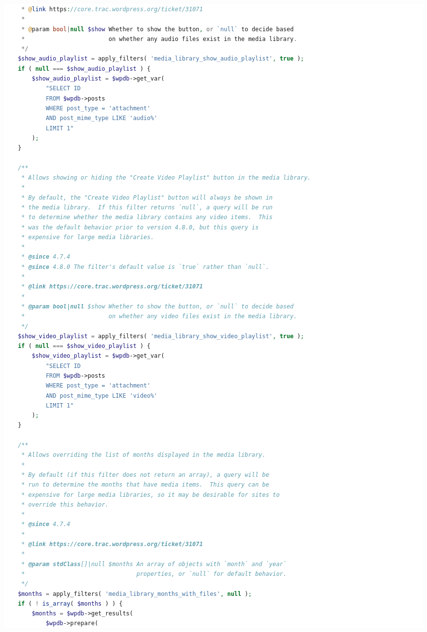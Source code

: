 ```php
	 * @link https://core.trac.wordpress.org/ticket/31071
	 *
	 * @param bool|null $show Whether to show the button, or `null` to decide based
	 *                        on whether any audio files exist in the media library.
	 */
	$show_audio_playlist = apply_filters( 'media_library_show_audio_playlist', true );
	if ( null === $show_audio_playlist ) {
		$show_audio_playlist = $wpdb->get_var(
			"SELECT ID
			FROM $wpdb->posts
			WHERE post_type = 'attachment'
			AND post_mime_type LIKE 'audio%'
			LIMIT 1"
		);
	}

	/**
	 * Allows showing or hiding the "Create Video Playlist" button in the media library.
	 *
	 * By default, the "Create Video Playlist" button will always be shown in
	 * the media library.  If this filter returns `null`, a query will be run
	 * to determine whether the media library contains any video items.  This
	 * was the default behavior prior to version 4.8.0, but this query is
	 * expensive for large media libraries.
	 *
	 * @since 4.7.4
	 * @since 4.8.0 The filter's default value is `true` rather than `null`.
	 *
	 * @link https://core.trac.wordpress.org/ticket/31071
	 *
	 * @param bool|null $show Whether to show the button, or `null` to decide based
	 *                        on whether any video files exist in the media library.
	 */
	$show_video_playlist = apply_filters( 'media_library_show_video_playlist', true );
	if ( null === $show_video_playlist ) {
		$show_video_playlist = $wpdb->get_var(
			"SELECT ID
			FROM $wpdb->posts
			WHERE post_type = 'attachment'
			AND post_mime_type LIKE 'video%'
			LIMIT 1"
		);
	}

	/**
	 * Allows overriding the list of months displayed in the media library.
	 *
	 * By default (if this filter does not return an array), a query will be
	 * run to determine the months that have media items.  This query can be
	 * expensive for large media libraries, so it may be desirable for sites to
	 * override this behavior.
	 *
	 * @since 4.7.4
	 *
	 * @link https://core.trac.wordpress.org/ticket/31071
	 *
	 * @param stdClass[]|null $months An array of objects with `month` and `year`
	 *                                properties, or `null` for default behavior.
	 */
	$months = apply_filters( 'media_library_months_with_files', null );
	if ( ! is_array( $months ) ) {
		$months = $wpdb->get_results(
			$wpdb->prepare(
```